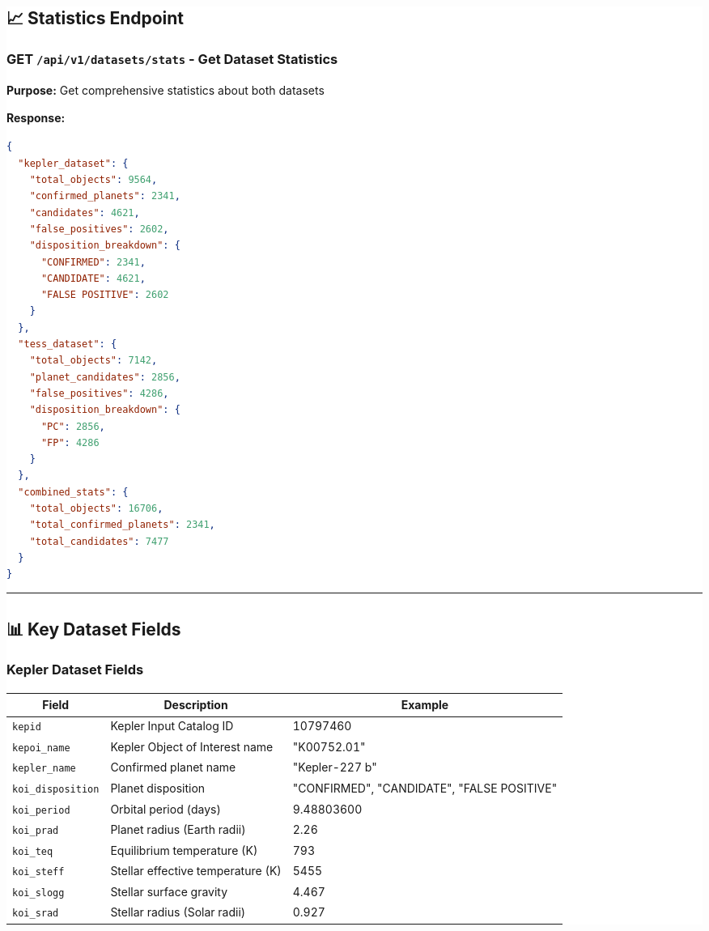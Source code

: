 
## 📈 Statistics Endpoint

### **GET `/api/v1/datasets/stats`** - Get Dataset Statistics

**Purpose:** Get comprehensive statistics about both datasets

**Response:**
```json
{
  "kepler_dataset": {
    "total_objects": 9564,
    "confirmed_planets": 2341,
    "candidates": 4621,
    "false_positives": 2602,
    "disposition_breakdown": {
      "CONFIRMED": 2341,
      "CANDIDATE": 4621,
      "FALSE POSITIVE": 2602
    }
  },
  "tess_dataset": {
    "total_objects": 7142,
    "planet_candidates": 2856,
    "false_positives": 4286,
    "disposition_breakdown": {
      "PC": 2856,
      "FP": 4286
    }
  },
  "combined_stats": {
    "total_objects": 16706,
    "total_confirmed_planets": 2341,
    "total_candidates": 7477
  }
}
```

---

## 📊 Key Dataset Fields

### **Kepler Dataset Fields**

| Field | Description | Example |
|-------|-------------|---------|
| `kepid` | Kepler Input Catalog ID | 10797460 |
| `kepoi_name` | Kepler Object of Interest name | "K00752.01" |
| `kepler_name` | Confirmed planet name | "Kepler-227 b" |
| `koi_disposition` | Planet disposition | "CONFIRMED", "CANDIDATE", "FALSE POSITIVE" |
| `koi_period` | Orbital period (days) | 9.48803600 |
| `koi_prad` | Planet radius (Earth radii) | 2.26 |
| `koi_teq` | Equilibrium temperature (K) | 793 |
| `koi_steff` | Stellar effective temperature (K) | 5455 |
| `koi_slogg` | Stellar surface gravity | 4.467 |
| `koi_srad` | Stellar radius (Solar radii) | 0.927 |